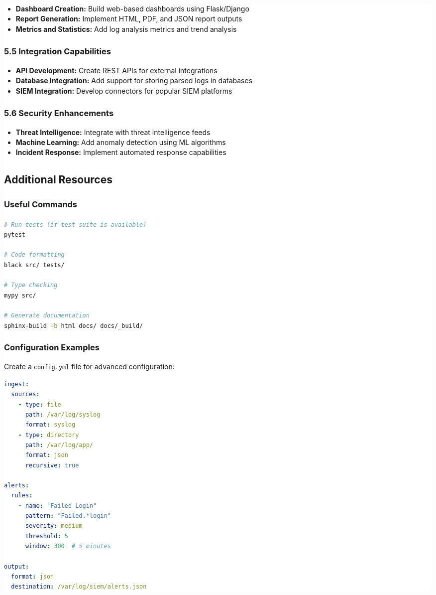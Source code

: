 - **Dashboard Creation:** Build web-based dashboards using Flask/Django
- **Report Generation:** Implement HTML, PDF, and JSON report outputs
- **Metrics and Statistics:** Add log analysis metrics and trend analysis

### 5.5 Integration Capabilities

- **API Development:** Create REST APIs for external integrations
- **Database Integration:** Add support for storing parsed logs in databases
- **SIEM Integration:** Develop connectors for popular SIEM platforms

### 5.6 Security Enhancements

- **Threat Intelligence:** Integrate with threat intelligence feeds
- **Machine Learning:** Add anomaly detection using ML algorithms
- **Incident Response:** Implement automated response capabilities

## Additional Resources

### Useful Commands

```bash
# Run tests (if test suite is available)
pytest

# Code formatting
black src/ tests/

# Type checking
mypy src/

# Generate documentation
sphinx-build -b html docs/ docs/_build/
```

### Configuration Examples

Create a `config.yml` file for advanced configuration:

```yaml
ingest:
  sources:
    - type: file
      path: /var/log/syslog
      format: syslog
    - type: directory
      path: /var/log/app/
      format: json
      recursive: true

alerts:
  rules:
    - name: "Failed Login"
      pattern: "Failed.*login"
      severity: medium
      threshold: 5
      window: 300  # 5 minutes

output:
  format: json
  destination: /var/log/siem/alerts.json
```
